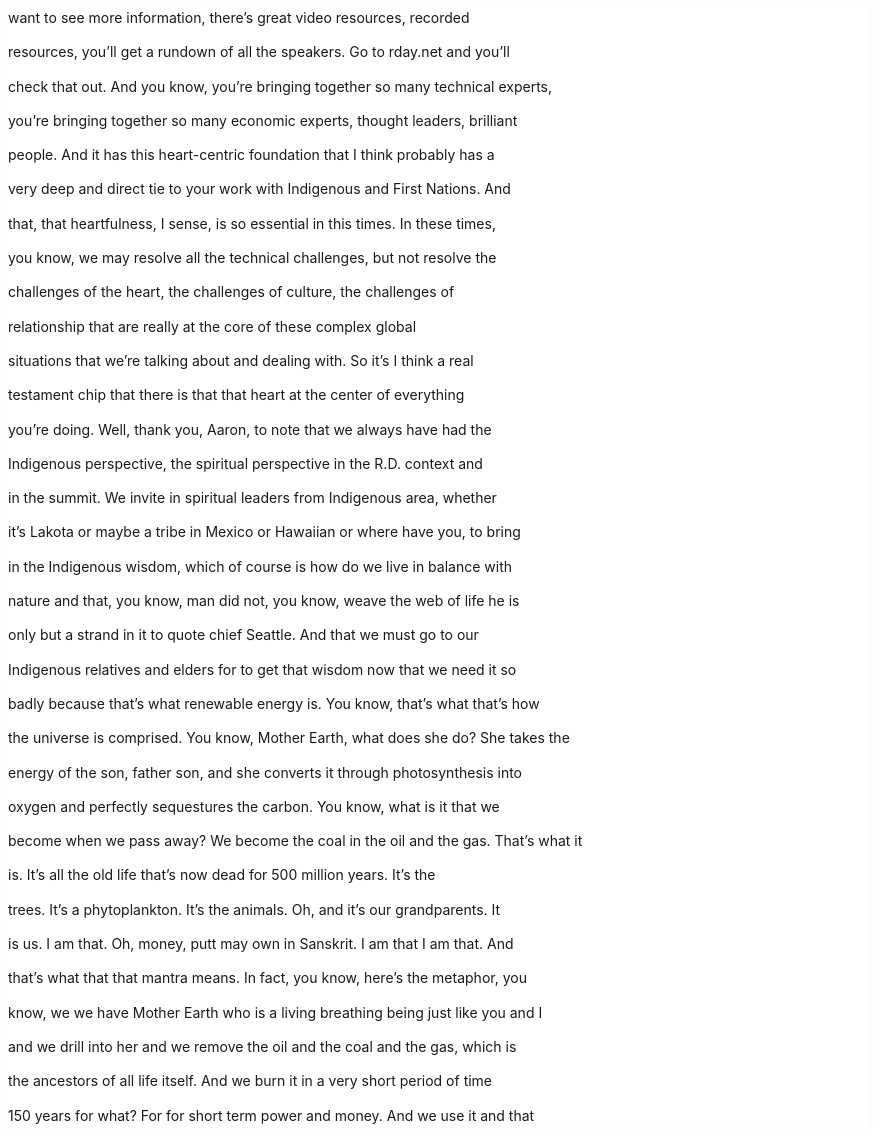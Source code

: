 want to see more information, there’s great video resources, recorded

resources, you’ll get a rundown of all the speakers. Go to rday.net and you’ll

check that out. And you know, you’re bringing together so many technical experts,

you’re bringing together so many economic experts, thought leaders, brilliant

people. And it has this heart-centric foundation that I think probably has a

very deep and direct tie to your work with Indigenous and First Nations. And

that, that heartfulness, I sense, is so essential in this times. In these times,

you know, we may resolve all the technical challenges, but not resolve the

challenges of the heart, the challenges of culture, the challenges of

relationship that are really at the core of these complex global

situations that we’re talking about and dealing with. So it’s I think a real

testament chip that there is that that heart at the center of everything

you’re doing. Well, thank you, Aaron, to note that we always have had the

Indigenous perspective, the spiritual perspective in the R.D. context and

in the summit. We invite in spiritual leaders from Indigenous area, whether

it’s Lakota or maybe a tribe in Mexico or Hawaiian or where have you, to bring

in the Indigenous wisdom, which of course is how do we live in balance with

nature and that, you know, man did not, you know, weave the web of life he is

only but a strand in it to quote chief Seattle. And that we must go to our

Indigenous relatives and elders for to get that wisdom now that we need it so

badly because that’s what renewable energy is. You know, that’s what that’s how

the universe is comprised. You know, Mother Earth, what does she do? She takes the

energy of the son, father son, and she converts it through photosynthesis into

oxygen and perfectly sequestures the carbon. You know, what is it that we

become when we pass away? We become the coal in the oil and the gas. That’s what it

is. It’s all the old life that’s now dead for 500 million years. It’s the

trees. It’s a phytoplankton. It’s the animals. Oh, and it’s our grandparents. It

is us. I am that. Oh, money, putt may own in Sanskrit. I am that I am that. And

that’s what that that mantra means. In fact, you know, here’s the metaphor, you

know, we we have Mother Earth who is a living breathing being just like you and I

and we drill into her and we remove the oil and the coal and the gas, which is

the ancestors of all life itself. And we burn it in a very short period of time

150 years for what? For for short term power and money. And we use it and that
